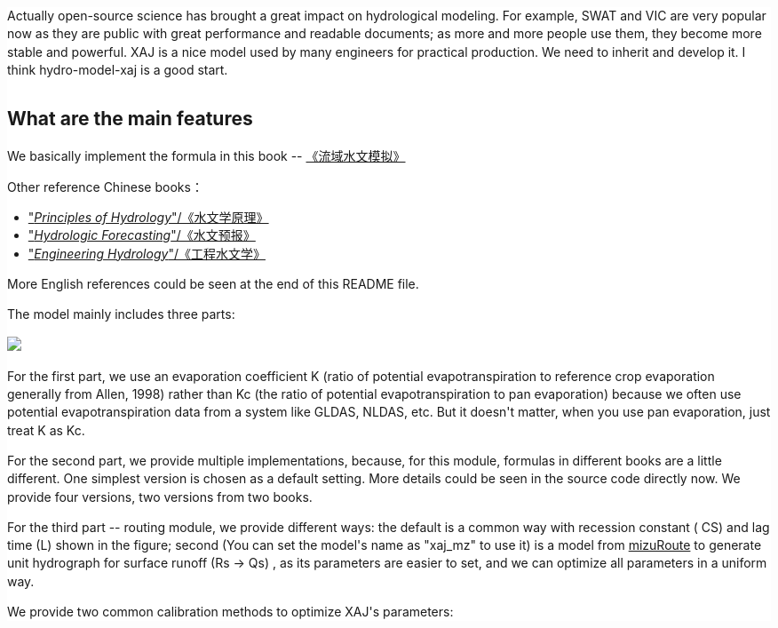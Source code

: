 Actually open-source science has brought a great impact on hydrological modeling. For example, SWAT and VIC are very
popular now as they are public with great performance and readable documents; as more and more people use them, they
become more stable and powerful. XAJ is a nice model used by many engineers for practical production. We need to inherit
and develop it. I think hydro-model-xaj is a good start.

## What are the main features

We basically implement the formula in this book
-- [《流域水文模拟》](https://xueshu.baidu.com/usercenter/paper/show?paperid=ad9c545a7baa43321db97f5f16d393bf&site=xueshu_se)

Other reference Chinese books：

- ["*Principles of
  Hydrology*"/《水文学原理》](https://xueshu.baidu.com/usercenter/paper/show?paperid=5b2d0a40e2d2804f47346ae6ccf2d142&site=xueshu_se)
- ["*Hydrologic
  Forecasting*"/《水文预报》](https://xueshu.baidu.com/usercenter/paper/show?paperid=852a9a90a7d26c5fae749169f87b61e0&site=xueshu_se)
- ["*Engineering
  Hydrology*"/《工程水文学》](https://xueshu.baidu.com/usercenter/paper/show?paperid=6e2d38726c8e3c0b9f3a14bafb156481&site=xueshu_se)

More English references could be seen at the end of this README file.

The model mainly includes three parts:

![](docs/img/xaj.jpg)

For the first part, we use an evaporation coefficient K (ratio of potential evapotranspiration to reference crop
evaporation generally from Allen, 1998) rather than Kc (the ratio of potential evapotranspiration to pan evaporation)
because we often use potential evapotranspiration data from a system like GLDAS, NLDAS, etc. But it doesn't matter, when
you use pan evaporation, just treat K as Kc.

For the second part, we provide multiple implementations, because, for this module, formulas in different books are a
little different. One simplest version is chosen as a default setting. More details could be seen in the source code directly now. We provide four versions, two versions from two books.

For the third part -- routing module, we provide different ways: the default is a common way with recession constant (
CS) and lag time (L) shown in the figure; second (You can set the model's name as "xaj_mz" to use it) is a model
from [mizuRoute](http://www.geosci-model-dev.net/9/2223/2016/) to generate unit hydrograph for surface runoff (Rs -> Qs)
, as its parameters are easier to set, and we can optimize all parameters in a uniform way.

We provide two common calibration methods to optimize XAJ's parameters:
